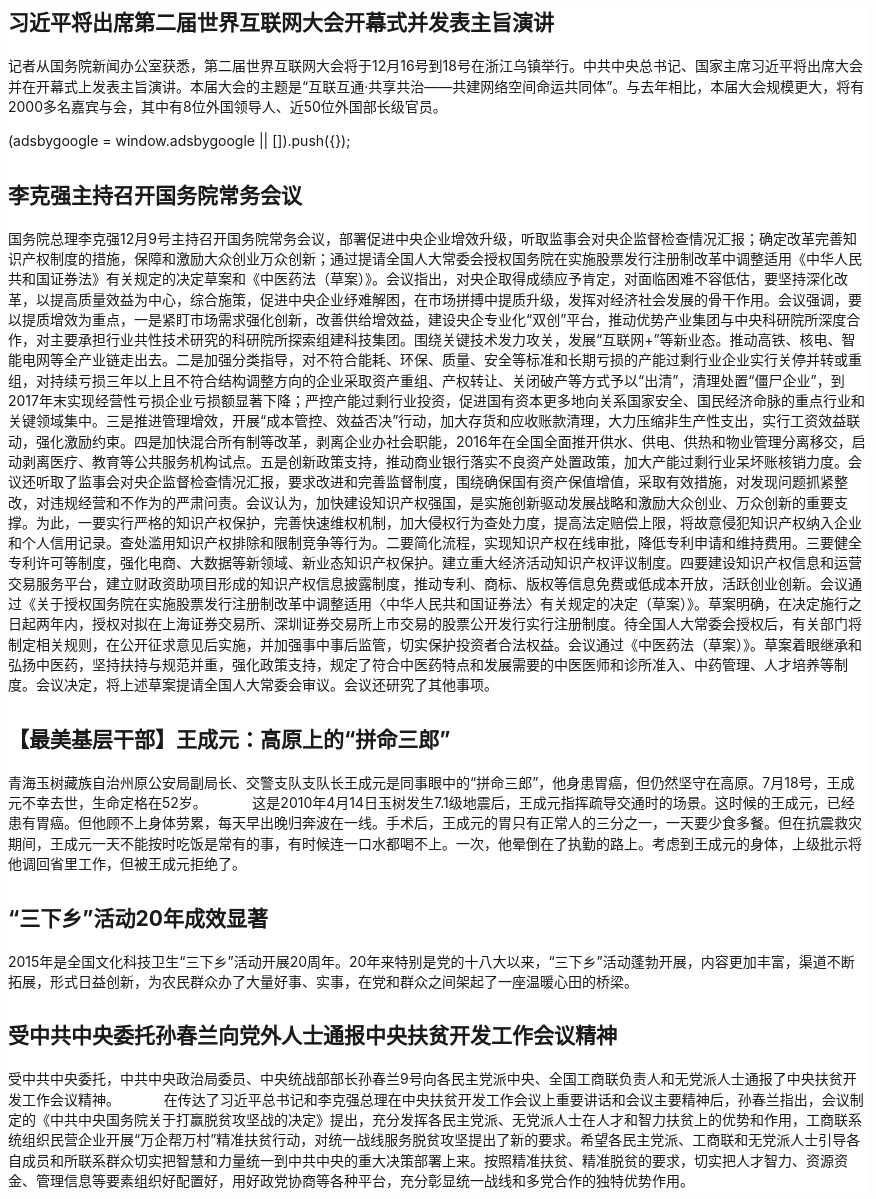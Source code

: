 
## 习近平将出席第二届世界互联网大会开幕式并发表主旨演讲


记者从国务院新闻办公室获悉，第二届世界互联网大会将于12月16号到18号在浙江乌镇举行。中共中央总书记、国家主席习近平将出席大会并在开幕式上发表主旨演讲。本届大会的主题是“互联互通·共享共治——共建网络空间命运共同体”。与去年相比，本届大会规模更大，将有2000多名嘉宾与会，其中有8位外国领导人、近50位外国部长级官员。





 (adsbygoogle = window.adsbygoogle || []).push({});

 
## 李克强主持召开国务院常务会议


国务院总理李克强12月9号主持召开国务院常务会议，部署促进中央企业增效升级，听取监事会对央企监督检查情况汇报；确定改革完善知识产权制度的措施，保障和激励大众创业万众创新；通过提请全国人大常委会授权国务院在实施股票发行注册制改革中调整适用《中华人民共和国证券法》有关规定的决定草案和《中医药法（草案）》。会议指出，对央企取得成绩应予肯定，对面临困难不容低估，要坚持深化改革，以提高质量效益为中心，综合施策，促进中央企业纾难解困，在市场拼搏中提质升级，发挥对经济社会发展的骨干作用。会议强调，要以提质增效为重点，一是紧盯市场需求强化创新，改善供给增效益，建设央企专业化“双创”平台，推动优势产业集团与中央科研院所深度合作，对主要承担行业共性技术研究的科研院所探索组建科技集团。围绕关键技术发力攻关，发展“互联网+”等新业态。推动高铁、核电、智能电网等全产业链走出去。二是加强分类指导，对不符合能耗、环保、质量、安全等标准和长期亏损的产能过剩行业企业实行关停并转或重组，对持续亏损三年以上且不符合结构调整方向的企业采取资产重组、产权转让、关闭破产等方式予以“出清”，清理处置“僵尸企业”，到2017年末实现经营性亏损企业亏损额显著下降；严控产能过剩行业投资，促进国有资本更多地向关系国家安全、国民经济命脉的重点行业和关键领域集中。三是推进管理增效，开展“成本管控、效益否决”行动，加大存货和应收账款清理，大力压缩非生产性支出，实行工资效益联动，强化激励约束。四是加快混合所有制等改革，剥离企业办社会职能，2016年在全国全面推开供水、供电、供热和物业管理分离移交，启动剥离医疗、教育等公共服务机构试点。五是创新政策支持，推动商业银行落实不良资产处置政策，加大产能过剩行业呆坏账核销力度。会议还听取了监事会对央企监督检查情况汇报，要求改进和完善监督制度，围绕确保国有资产保值增值，采取有效措施，对发现问题抓紧整改，对违规经营和不作为的严肃问责。会议认为，加快建设知识产权强国，是实施创新驱动发展战略和激励大众创业、万众创新的重要支撑。为此，一要实行严格的知识产权保护，完善快速维权机制，加大侵权行为查处力度，提高法定赔偿上限，将故意侵犯知识产权纳入企业和个人信用记录。查处滥用知识产权排除和限制竞争等行为。二要简化流程，实现知识产权在线审批，降低专利申请和维持费用。三要健全专利许可等制度，强化电商、大数据等新领域、新业态知识产权保护。建立重大经济活动知识产权评议制度。四要建设知识产权信息和运营交易服务平台，建立财政资助项目形成的知识产权信息披露制度，推动专利、商标、版权等信息免费或低成本开放，活跃创业创新。会议通过《关于授权国务院在实施股票发行注册制改革中调整适用〈中华人民共和国证券法〉有关规定的决定（草案）》。草案明确，在决定施行之日起两年内，授权对拟在上海证券交易所、深圳证券交易所上市交易的股票公开发行实行注册制度。待全国人大常委会授权后，有关部门将制定相关规则，在公开征求意见后实施，并加强事中事后监管，切实保护投资者合法权益。会议通过《中医药法（草案）》。草案着眼继承和弘扬中医药，坚持扶持与规范并重，强化政策支持，规定了符合中医药特点和发展需要的中医医师和诊所准入、中药管理、人才培养等制度。会议决定，将上述草案提请全国人大常委会审议。会议还研究了其他事项。


## 【最美基层干部】王成元：高原上的“拼命三郎”


青海玉树藏族自治州原公安局副局长、交警支队支队长王成元是同事眼中的“拼命三郎”，他身患胃癌，但仍然坚守在高原。7月18号，王成元不幸去世，生命定格在52岁。    　    这是2010年4月14日玉树发生7.1级地震后，王成元指挥疏导交通时的场景。这时候的王成元，已经患有胃癌。但他顾不上身体劳累，每天早出晚归奔波在一线。手术后，王成元的胃只有正常人的三分之一，一天要少食多餐。但在抗震救灾期间，王成元一天不能按时吃饭是常有的事，有时候连一口水都喝不上。一次，他晕倒在了执勤的路上。考虑到王成元的身体，上级批示将他调回省里工作，但被王成元拒绝了。


## “三下乡”活动20年成效显著


2015年是全国文化科技卫生“三下乡”活动开展20周年。20年来特别是党的十八大以来，“三下乡”活动蓬勃开展，内容更加丰富，渠道不断拓展，形式日益创新，为农民群众办了大量好事、实事，在党和群众之间架起了一座温暖心田的桥梁。


## 受中共中央委托孙春兰向党外人士通报中央扶贫开发工作会议精神


受中共中央委托，中共中央政治局委员、中央统战部部长孙春兰9号向各民主党派中央、全国工商联负责人和无党派人士通报了中央扶贫开发工作会议精神。    　　在传达了习近平总书记和李克强总理在中央扶贫开发工作会议上重要讲话和会议主要精神后，孙春兰指出，会议制定的《中共中央国务院关于打赢脱贫攻坚战的决定》提出，充分发挥各民主党派、无党派人士在人才和智力扶贫上的优势和作用，工商联系统组织民营企业开展“万企帮万村”精准扶贫行动，对统一战线服务脱贫攻坚提出了新的要求。希望各民主党派、工商联和无党派人士引导各自成员和所联系群众切实把智慧和力量统一到中共中央的重大决策部署上来。按照精准扶贫、精准脱贫的要求，切实把人才智力、资源资金、管理信息等要素组织好配置好，用好政党协商等各种平台，充分彰显统一战线和多党合作的独特优势作用。

